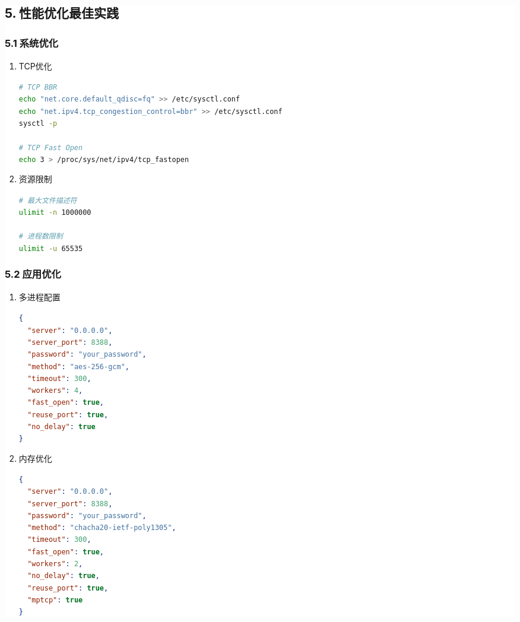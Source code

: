 ## 5. 性能优化最佳实践

### 5.1 系统优化
1. TCP优化
   ```bash
   # TCP BBR
   echo "net.core.default_qdisc=fq" >> /etc/sysctl.conf
   echo "net.ipv4.tcp_congestion_control=bbr" >> /etc/sysctl.conf
   sysctl -p

   # TCP Fast Open
   echo 3 > /proc/sys/net/ipv4/tcp_fastopen
   ```

2. 资源限制
   ```bash
   # 最大文件描述符
   ulimit -n 1000000

   # 进程数限制
   ulimit -u 65535
   ```

### 5.2 应用优化
1. 多进程配置
   ```json
   {
     "server": "0.0.0.0",
     "server_port": 8388,
     "password": "your_password",
     "method": "aes-256-gcm",
     "timeout": 300,
     "workers": 4,
     "fast_open": true,
     "reuse_port": true,
     "no_delay": true
   }
   ```

2. 内存优化
   ```json
   {
     "server": "0.0.0.0",
     "server_port": 8388,
     "password": "your_password",
     "method": "chacha20-ietf-poly1305",
     "timeout": 300,
     "fast_open": true,
     "workers": 2,
     "no_delay": true,
     "reuse_port": true,
     "mptcp": true
   }
   ```
